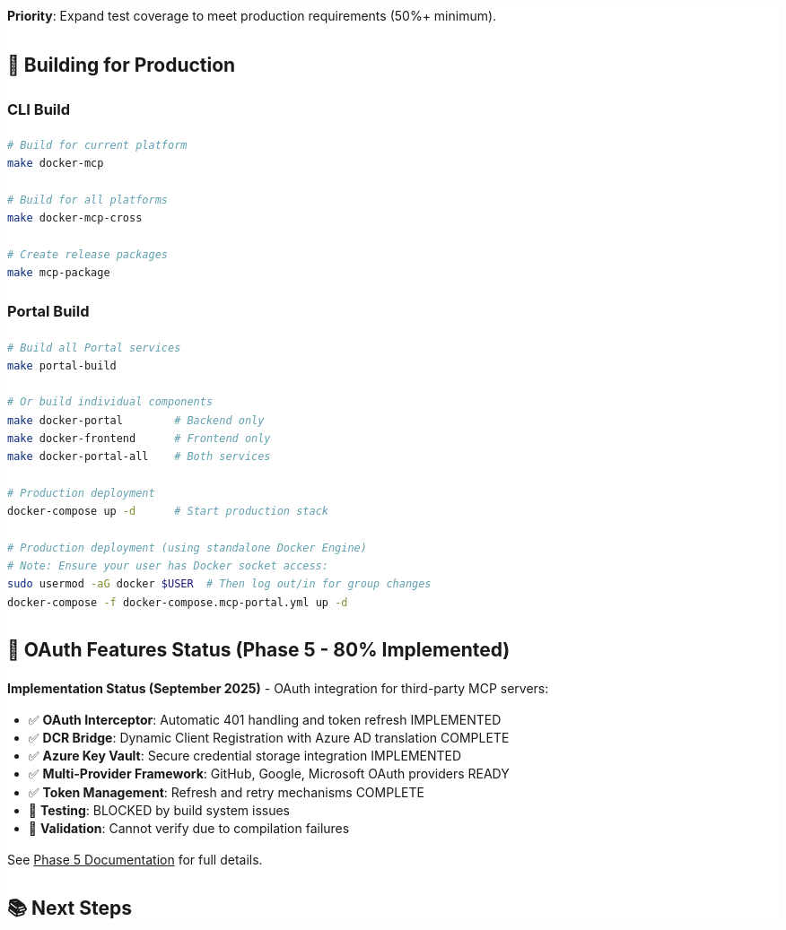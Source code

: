 **Priority**: Expand test coverage to meet production requirements (50%+ minimum).

## 🚀 Building for Production

### CLI Build

```bash
# Build for current platform
make docker-mcp

# Build for all platforms
make docker-mcp-cross

# Create release packages
make mcp-package
```

### Portal Build

```bash
# Build all Portal services
make portal-build

# Or build individual components
make docker-portal        # Backend only
make docker-frontend      # Frontend only
make docker-portal-all    # Both services

# Production deployment
docker-compose up -d      # Start production stack

# Production deployment (using standalone Docker Engine)
# Note: Ensure your user has Docker socket access:
sudo usermod -aG docker $USER  # Then log out/in for group changes
docker-compose -f docker-compose.mcp-portal.yml up -d
```

## 🔐 OAuth Features Status (Phase 5 - 80% Implemented)

**Implementation Status (September 2025)** - OAuth integration for third-party MCP servers:

- ✅ **OAuth Interceptor**: Automatic 401 handling and token refresh IMPLEMENTED
- ✅ **DCR Bridge**: Dynamic Client Registration with Azure AD translation COMPLETE
- ✅ **Azure Key Vault**: Secure credential storage integration IMPLEMENTED
- ✅ **Multi-Provider Framework**: GitHub, Google, Microsoft OAuth providers READY
- ✅ **Token Management**: Refresh and retry mechanisms COMPLETE
- 🔴 **Testing**: BLOCKED by build system issues
- 🔴 **Validation**: Cannot verify due to compilation failures

See [Phase 5 Documentation](./implementation-plan/02-phases/phase-5-oauth-authentication.md) for full details.

## 📚 Next Steps
